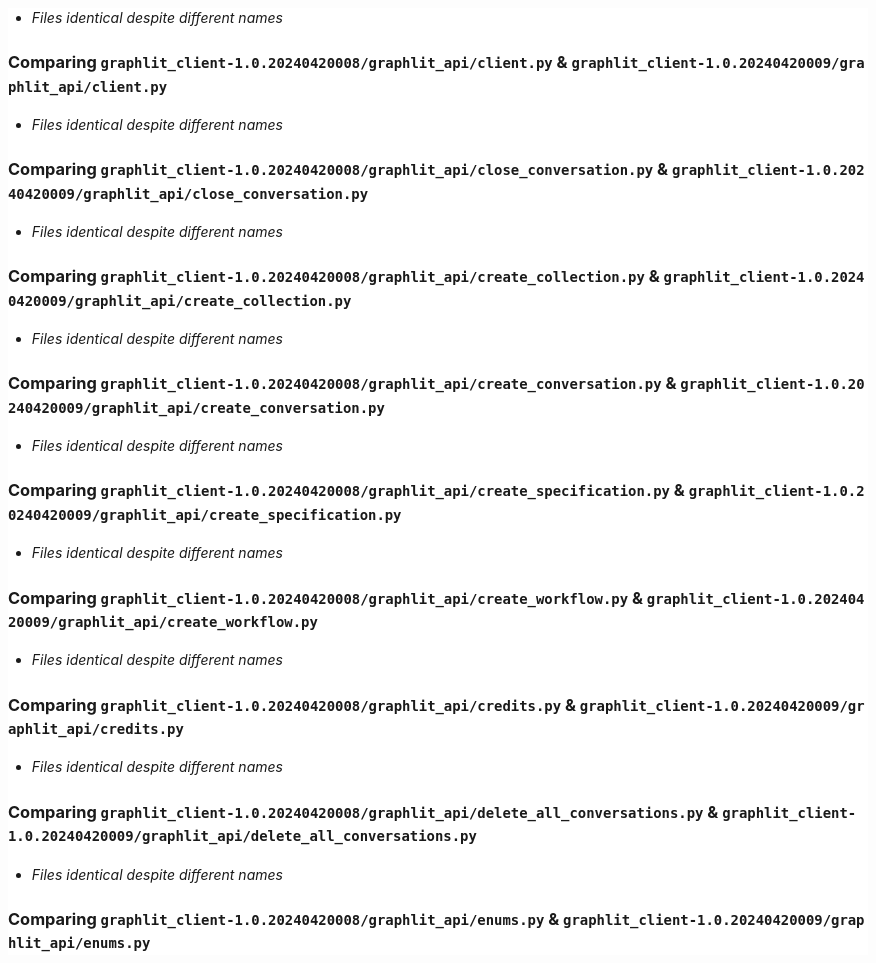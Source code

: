  * *Files identical despite different names*

### Comparing `graphlit_client-1.0.20240420008/graphlit_api/client.py` & `graphlit_client-1.0.20240420009/graphlit_api/client.py`

 * *Files identical despite different names*

### Comparing `graphlit_client-1.0.20240420008/graphlit_api/close_conversation.py` & `graphlit_client-1.0.20240420009/graphlit_api/close_conversation.py`

 * *Files identical despite different names*

### Comparing `graphlit_client-1.0.20240420008/graphlit_api/create_collection.py` & `graphlit_client-1.0.20240420009/graphlit_api/create_collection.py`

 * *Files identical despite different names*

### Comparing `graphlit_client-1.0.20240420008/graphlit_api/create_conversation.py` & `graphlit_client-1.0.20240420009/graphlit_api/create_conversation.py`

 * *Files identical despite different names*

### Comparing `graphlit_client-1.0.20240420008/graphlit_api/create_specification.py` & `graphlit_client-1.0.20240420009/graphlit_api/create_specification.py`

 * *Files identical despite different names*

### Comparing `graphlit_client-1.0.20240420008/graphlit_api/create_workflow.py` & `graphlit_client-1.0.20240420009/graphlit_api/create_workflow.py`

 * *Files identical despite different names*

### Comparing `graphlit_client-1.0.20240420008/graphlit_api/credits.py` & `graphlit_client-1.0.20240420009/graphlit_api/credits.py`

 * *Files identical despite different names*

### Comparing `graphlit_client-1.0.20240420008/graphlit_api/delete_all_conversations.py` & `graphlit_client-1.0.20240420009/graphlit_api/delete_all_conversations.py`

 * *Files identical despite different names*

### Comparing `graphlit_client-1.0.20240420008/graphlit_api/enums.py` & `graphlit_client-1.0.20240420009/graphlit_api/enums.py`
